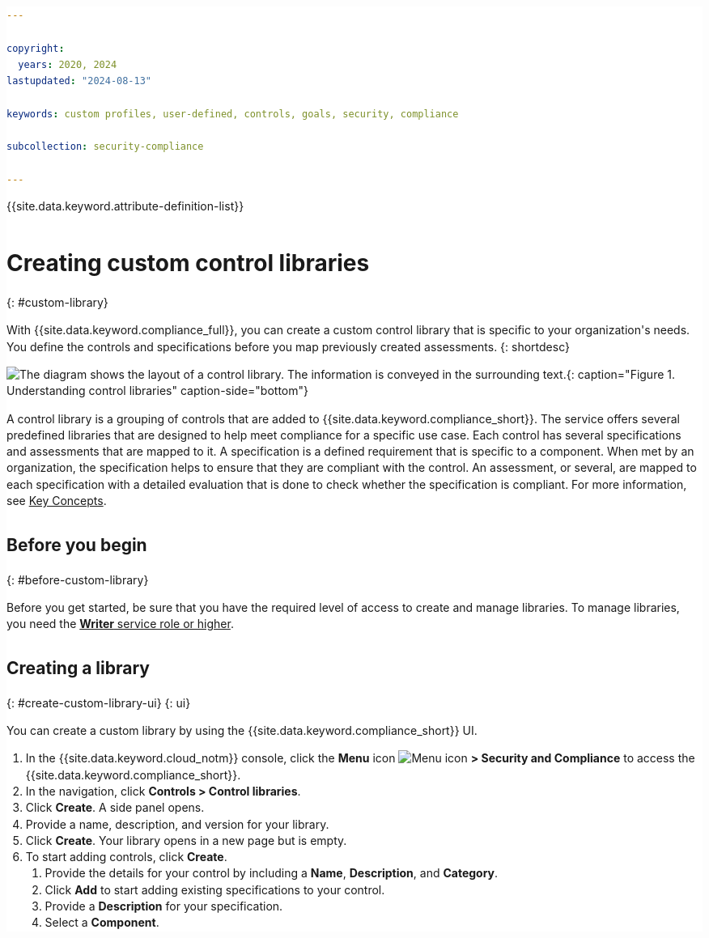 ```yaml
---

copyright:
  years: 2020, 2024
lastupdated: "2024-08-13"

keywords: custom profiles, user-defined, controls, goals, security, compliance

subcollection: security-compliance

---
```


{{site.data.keyword.attribute-definition-list}}


# Creating custom control libraries
{: #custom-library}

With {{site.data.keyword.compliance_full}}, you can create a custom control library that is specific to your organization's needs. You define the controls and specifications before you map previously created assessments.
{: shortdesc}

![The diagram shows the layout of a control library. The information is conveyed in the surrounding text.](images/control-library.svg){: caption="Figure 1. Understanding control libraries" caption-side="bottom"}


A control library is a grouping of controls that are added to {{site.data.keyword.compliance_short}}. The service offers several predefined libraries that are designed to help meet compliance for a specific use case. Each control has several specifications and assessments that are mapped to it. A specification is a defined requirement that is specific to a component. When met by an organization, the specification helps to ensure that they are compliant with the control. An assessment, or several, are mapped to each specification with a detailed evaluation that is done to check whether the specification is compliant. For more information, see [Key Concepts](/docs/security-compliance?topic=security-compliance-posture-management).


## Before you begin
{: #before-custom-library}

Before you get started, be sure that you have the required level of access to create and manage libraries. To manage libraries, you need the [**Writer** service role or higher](/docs/security-compliance?topic=security-compliance-access-management).


## Creating a library
{: #create-custom-library-ui}
{: ui}

You can create a custom library by using the {{site.data.keyword.compliance_short}} UI.

1. In the {{site.data.keyword.cloud_notm}} console, click the **Menu** icon ![Menu icon](../icons/icon_hamburger.svg) **> Security and Compliance** to access the {{site.data.keyword.compliance_short}}.
2. In the navigation, click **Controls > Control libraries**. 
3. Click **Create**. A side panel opens.
4. Provide a name, description, and version for your library.
5. Click **Create**. Your library opens in a new page but is empty.
6. To start adding controls, click **Create**.
	1. Provide the details for your control by including a **Name**, **Description**, and **Category**.
	2. Click **Add** to start adding existing specifications to your control.
	3. Provide a **Description** for your specification.
	4. Select a **Component**.
